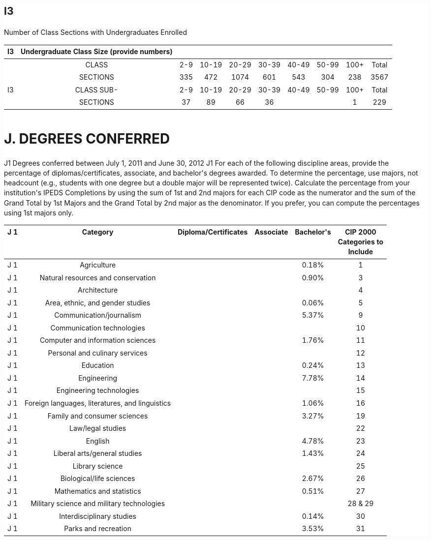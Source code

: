 ## I3

Number of Class Sections with Undergraduates Enrolled

| I3 | Undergraduate Class Size (provide numbers) |  |  |  |  |  |  |  |  |
| :--: | :--: | :--: | :--: | :--: | :--: | :--: | :--: | :--: | :--: |
|  | CLASS | 2-9 | 10-19 | 20-29 | 30-39 | 40-49 | 50-99 | 100+ | Total |
|  | SECTIONS | 335 | 472 | 1074 | 601 | 543 | 304 | 238 | 3567 |
| I3 | CLASS SUB- | 2-9 | 10-19 | 20-29 | 30-39 | 40-49 | 50-99 | 100+ | Total |
|  | SECTIONS | 37 | 89 | 66 | 36 |  |  | 1 | 229 |
# J. DEGREES CONFERRED 

J1 Degrees conferred between July 1, 2011 and June 30, 2012
J1 For each of the following discipline areas, provide the percentage of diplomas/certificates, associate, and bachelor's degrees awarded. To determine the percentage, use majors, not headcount (e.g., students with one degree but a double major will be represented twice). Calculate the percentage from your institution's IPEDS Completions by using the sum of 1st and 2nd majors for each CIP code as the numerator and the sum of the Grand Total by 1st Majors and the Grand Total by 2nd major as the denominator. If you prefer, you can compute the percentages using 1st majors only.

| J 1 | Category | Diploma/Certificates | Associate | Bachelor's | CIP 2000 <br> Categories to <br> Include |
| :--: | :--: | :--: | :--: | :--: | :--: |
| J 1 | Agriculture |  |  | $0.18 \%$ | 1 |
| J 1 | Natural resources and conservation |  |  | $0.90 \%$ | 3 |
| J 1 | Architecture |  |  |  | 4 |
| J 1 | Area, ethnic, and gender studies |  |  | $0.06 \%$ | 5 |
| J 1 | Communication/journalism |  |  | $5.37 \%$ | 9 |
| J 1 | Communication technologies |  |  |  | 10 |
| J 1 | Computer and information sciences |  |  | $1.76 \%$ | 11 |
| J 1 | Personal and culinary services |  |  |  | 12 |
| J 1 | Education |  |  | $0.24 \%$ | 13 |
| J 1 | Engineering |  |  | $7.78 \%$ | 14 |
| J 1 | Engineering technologies |  |  |  | 15 |
| J 1 | Foreign languages, literatures, and linguistics |  |  | $1.06 \%$ | 16 |
| J 1 | Family and consumer sciences |  |  | $3.27 \%$ | 19 |
| J 1 | Law/legal studies |  |  |  | 22 |
| J 1 | English |  |  | $4.78 \%$ | 23 |
| J 1 | Liberal arts/general studies |  |  | $1.43 \%$ | 24 |
| J 1 | Library science |  |  |  | 25 |
| J 1 | Biological/life sciences |  |  | $2.67 \%$ | 26 |
| J 1 | Mathematics and statistics |  |  | $0.51 \%$ | 27 |
| J 1 | Military science and military technologies |  |  |  | 28 \& 29 |
| J 1 | Interdisciplinary studies |  |  | $0.14 \%$ | 30 |
| J 1 | Parks and recreation |  |  | $3.53 \%$ | 31 |